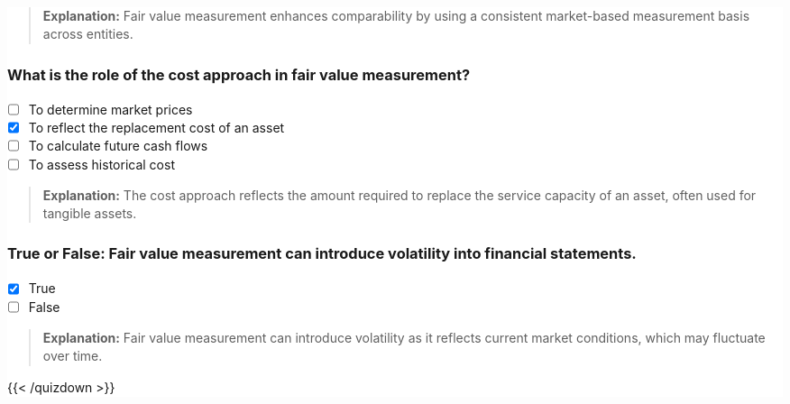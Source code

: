 > **Explanation:** Fair value measurement enhances comparability by using a consistent market-based measurement basis across entities.

### What is the role of the cost approach in fair value measurement?

- [ ] To determine market prices
- [x] To reflect the replacement cost of an asset
- [ ] To calculate future cash flows
- [ ] To assess historical cost

> **Explanation:** The cost approach reflects the amount required to replace the service capacity of an asset, often used for tangible assets.

### True or False: Fair value measurement can introduce volatility into financial statements.

- [x] True
- [ ] False

> **Explanation:** Fair value measurement can introduce volatility as it reflects current market conditions, which may fluctuate over time.

{{< /quizdown >}}
